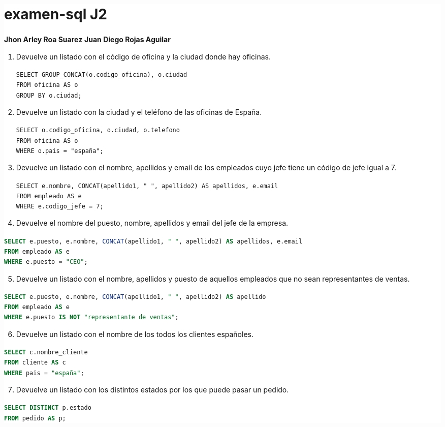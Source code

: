 # examen-sql J2

**Jhon Arley Roa Suarez**
**Juan Diego Rojas Aguilar**

1. Devuelve un listado con el código de oficina y la ciudad donde hay oficinas.

   ```mysql
   SELECT GROUP_CONCAT(o.codigo_oficina), o.ciudad
   FROM oficina AS o
   GROUP BY o.ciudad;
   ```

2. Devuelve un listado con la ciudad y el teléfono de las oficinas de España.

   ```mysql
   SELECT o.codigo_oficina, o.ciudad, o.telefono
   FROM oficina AS o
   WHERE o.pais = "españa";
   ```

3. Devuelve un listado con el nombre, apellidos y email de los empleados cuyo jefe tiene un código de jefe igual a 7.

   ```mysql
   SELECT e.nombre, CONCAT(apellido1, " ", apellido2) AS apellidos, e.email
   FROM empleado AS e
   WHERE e.codigo_jefe = 7;
   ```

4. Devuelve el nombre del puesto, nombre, apellidos y email del jefe de la empresa.

  ```SQL
  SELECT e.puesto, e.nombre, CONCAT(apellido1, " ", apellido2) AS apellidos, e.email
  FROM empleado AS e
  WHERE e.puesto = "CEO";
  ```

5. Devuelve un listado con el nombre, apellidos y puesto de aquellos empleados que no sean representantes de ventas.

  ```sql
  SELECT e.puesto, e.nombre, CONCAT(apellido1, " ", apellido2) AS apellido
  FROM empleado AS e
  WHERE e.puesto IS NOT "representante de ventas";
  ```

6. Devuelve un listado con el nombre de los todos los clientes españoles.

  ```SQL
  SELECT c.nombre_cliente
  FROM cliente AS c
  WHERE pais = "españa";
  ```

7. Devuelve un listado con los distintos estados por los que puede pasar un pedido.

  ```sql
  SELECT DISTINCT p.estado 
  FROM pedido AS p;
  ```
